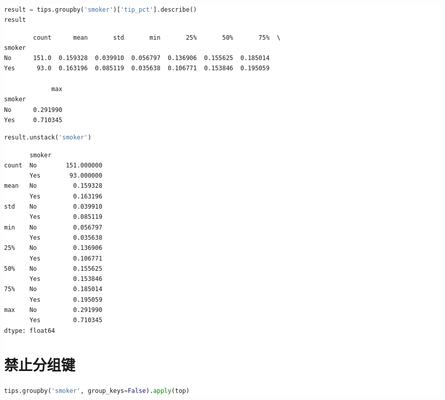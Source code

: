 


```python
result = tips.groupby('smoker')['tip_pct'].describe()
result
```




            count      mean       std       min       25%       50%       75%  \
    smoker                                                                      
    No      151.0  0.159328  0.039910  0.056797  0.136906  0.155625  0.185014   
    Yes      93.0  0.163196  0.085119  0.035638  0.106771  0.153846  0.195059   
    
                 max  
    smoker            
    No      0.291990  
    Yes     0.710345  




```python
result.unstack('smoker')
```




           smoker
    count  No        151.000000
           Yes        93.000000
    mean   No          0.159328
           Yes         0.163196
    std    No          0.039910
           Yes         0.085119
    min    No          0.056797
           Yes         0.035638
    25%    No          0.136906
           Yes         0.106771
    50%    No          0.155625
           Yes         0.153846
    75%    No          0.185014
           Yes         0.195059
    max    No          0.291990
           Yes         0.710345
    dtype: float64



# 禁止分组键


```python
tips.groupby('smoker', group_keys=False).apply(top)
```


